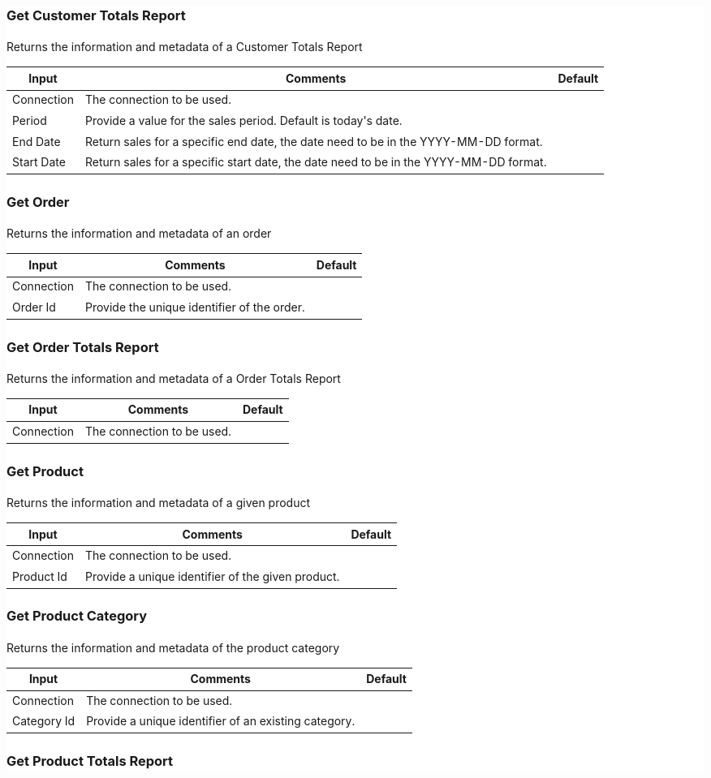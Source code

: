 ### Get Customer Totals Report

Returns the information and metadata of a Customer Totals Report

| Input      | Comments                                                                              | Default |
| ---------- | ------------------------------------------------------------------------------------- | ------- |
| Connection | The connection to be used.                                                            |         |
| Period     | Provide a value for the sales period. Default is today's date.                        |         |
| End Date   | Return sales for a specific end date, the date need to be in the YYYY-MM-DD format.   |         |
| Start Date | Return sales for a specific start date, the date need to be in the YYYY-MM-DD format. |         |

### Get Order

Returns the information and metadata of an order

| Input      | Comments                                    | Default |
| ---------- | ------------------------------------------- | ------- |
| Connection | The connection to be used.                  |         |
| Order Id   | Provide the unique identifier of the order. |         |

### Get Order Totals Report

Returns the information and metadata of a Order Totals Report

| Input      | Comments                   | Default |
| ---------- | -------------------------- | ------- |
| Connection | The connection to be used. |         |

### Get Product

Returns the information and metadata of a given product

| Input      | Comments                                          | Default |
| ---------- | ------------------------------------------------- | ------- |
| Connection | The connection to be used.                        |         |
| Product Id | Provide a unique identifier of the given product. |         |

### Get Product Category

Returns the information and metadata of the product category

| Input       | Comments                                             | Default |
| ----------- | ---------------------------------------------------- | ------- |
| Connection  | The connection to be used.                           |         |
| Category Id | Provide a unique identifier of an existing category. |         |

### Get Product Totals Report
